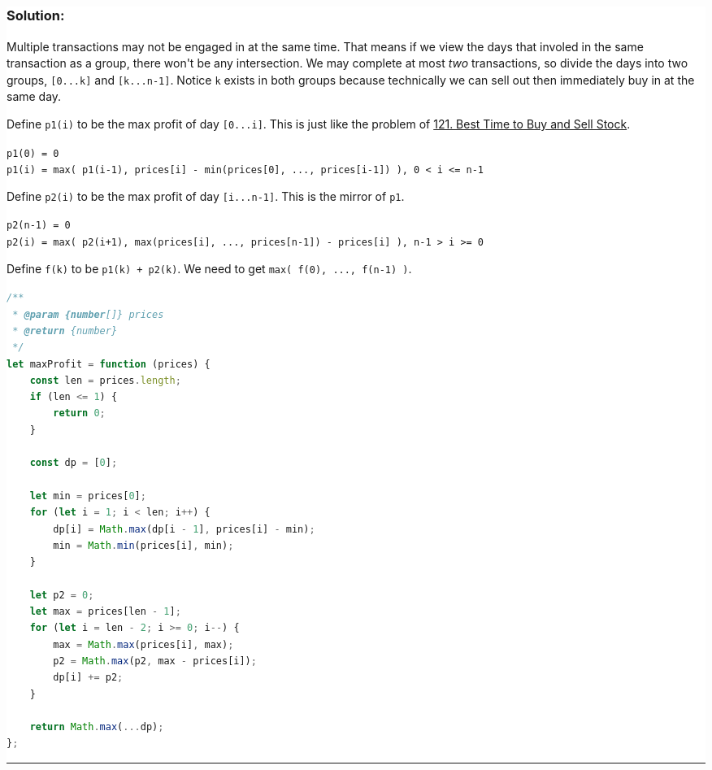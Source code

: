 ### Solution:

Multiple transactions may not be engaged in at the same time. That means if we view the days that involed in the same transaction as a group, there won't be any intersection. We may complete at most _two_ transactions, so divide the days into two groups, `[0...k]` and `[k...n-1]`. Notice `k` exists in both groups because technically we can sell out then immediately buy in at the same day.

Define `p1(i)` to be the max profit of day `[0...i]`. This is just like the problem of [121. Best Time to Buy and Sell Stock](./121.%20Best%20Time%20to%20Buy%20and%20Sell%20Stock.md).

```
p1(0) = 0
p1(i) = max( p1(i-1), prices[i] - min(prices[0], ..., prices[i-1]) ), 0 < i <= n-1
```

Define `p2(i)` to be the max profit of day `[i...n-1]`. This is the mirror of `p1`.

```
p2(n-1) = 0
p2(i) = max( p2(i+1), max(prices[i], ..., prices[n-1]) - prices[i] ), n-1 > i >= 0
```

Define `f(k)` to be `p1(k) + p2(k)`. We need to get `max( f(0), ..., f(n-1) )`.

```javascript
/**
 * @param {number[]} prices
 * @return {number}
 */
let maxProfit = function (prices) {
    const len = prices.length;
    if (len <= 1) {
        return 0;
    }

    const dp = [0];

    let min = prices[0];
    for (let i = 1; i < len; i++) {
        dp[i] = Math.max(dp[i - 1], prices[i] - min);
        min = Math.min(prices[i], min);
    }

    let p2 = 0;
    let max = prices[len - 1];
    for (let i = len - 2; i >= 0; i--) {
        max = Math.max(prices[i], max);
        p2 = Math.max(p2, max - prices[i]);
        dp[i] += p2;
    }

    return Math.max(...dp);
};
```

---